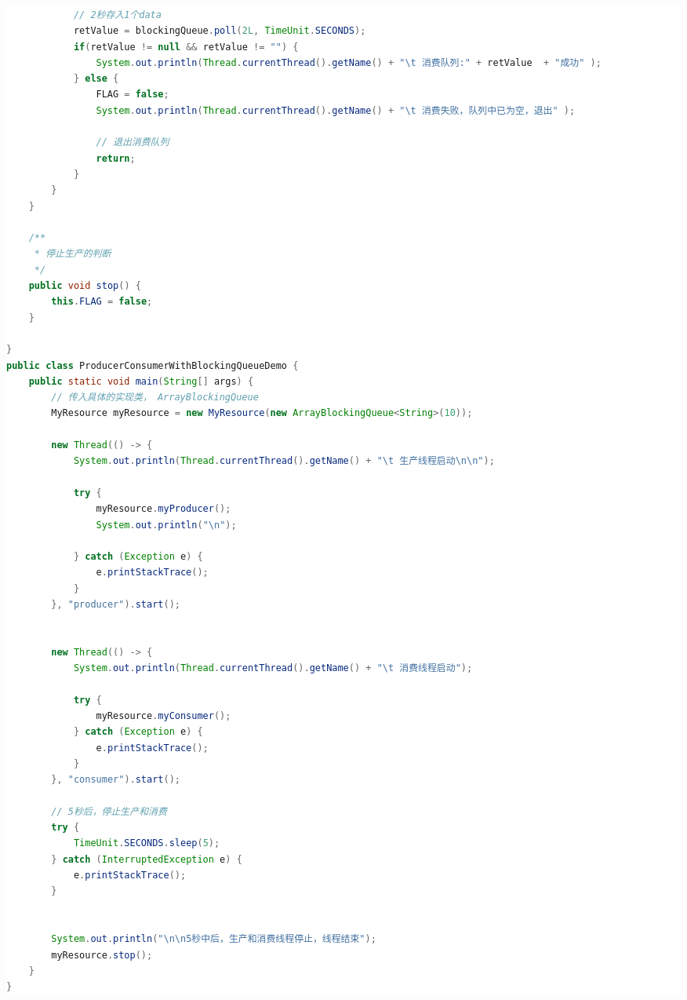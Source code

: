 ```java
            // 2秒存入1个data
            retValue = blockingQueue.poll(2L, TimeUnit.SECONDS);
            if(retValue != null && retValue != "") {
                System.out.println(Thread.currentThread().getName() + "\t 消费队列:" + retValue  + "成功" );
            } else {
                FLAG = false;
                System.out.println(Thread.currentThread().getName() + "\t 消费失败，队列中已为空，退出" );

                // 退出消费队列
                return;
            }
        }
    }

    /**
     * 停止生产的判断
     */
    public void stop() {
        this.FLAG = false;
    }

}
public class ProducerConsumerWithBlockingQueueDemo {
    public static void main(String[] args) {
        // 传入具体的实现类， ArrayBlockingQueue
        MyResource myResource = new MyResource(new ArrayBlockingQueue<String>(10));

        new Thread(() -> {
            System.out.println(Thread.currentThread().getName() + "\t 生产线程启动\n\n");

            try {
                myResource.myProducer();
                System.out.println("\n");

            } catch (Exception e) {
                e.printStackTrace();
            }
        }, "producer").start();


        new Thread(() -> {
            System.out.println(Thread.currentThread().getName() + "\t 消费线程启动");

            try {
                myResource.myConsumer();
            } catch (Exception e) {
                e.printStackTrace();
            }
        }, "consumer").start();

        // 5秒后，停止生产和消费
        try {
            TimeUnit.SECONDS.sleep(5);
        } catch (InterruptedException e) {
            e.printStackTrace();
        }


        System.out.println("\n\n5秒中后，生产和消费线程停止，线程结束");
        myResource.stop();
    }
}
```